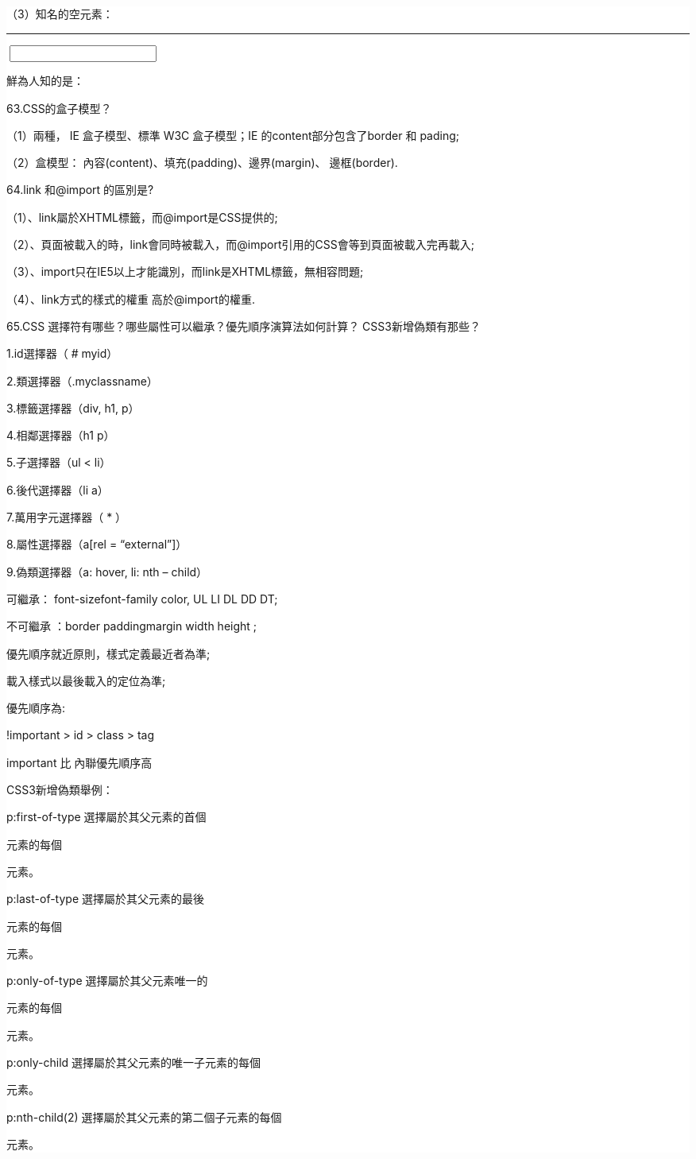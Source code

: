 （3）知名的空元素： <br> <hr> <img> <input> <link><meta>

鮮為人知的是： <area><base> <col> <command> <embed> <keygen><param> <source> <track> <wbr>

63.CSS的盒子模型？

（1）兩種， IE 盒子模型、標準 W3C 盒子模型；IE 的content部分包含了border 和 pading;

（2）盒模型： 內容(content)、填充(padding)、邊界(margin)、 邊框(border).

64.link 和@import 的區別是?

（1）、link屬於XHTML標籤，而@import是CSS提供的;

（2）、頁面被載入的時，link會同時被載入，而@import引用的CSS會等到頁面被載入完再載入;

（3）、import只在IE5以上才能識別，而link是XHTML標籤，無相容問題;

（4）、link方式的樣式的權重 高於@import的權重.

65.CSS 選擇符有哪些？哪些屬性可以繼承？優先順序演算法如何計算？ CSS3新增偽類有那些？

1.id選擇器（ # myid）

2.類選擇器（.myclassname）

3.標籤選擇器（div, h1, p）

4.相鄰選擇器（h1 p）

5.子選擇器（ul < li）

6.後代選擇器（li a）

7.萬用字元選擇器（ * ）

8.屬性選擇器（a[rel = “external”]）

9.偽類選擇器（a: hover, li: nth – child）

可繼承： font-sizefont-family color, UL LI DL DD DT;

不可繼承 ：border paddingmargin width height ;

優先順序就近原則，樣式定義最近者為準;

載入樣式以最後載入的定位為準;

優先順序為:

!important >  id > class > tag 

important 比 內聯優先順序高

CSS3新增偽類舉例：

p:first-of-type 選擇屬於其父元素的首個 <p> 元素的每個 <p> 元素。

p:last-of-type  選擇屬於其父元素的最後 <p> 元素的每個 <p> 元素。

p:only-of-type  選擇屬於其父元素唯一的 <p> 元素的每個 <p> 元素。

p:only-child    選擇屬於其父元素的唯一子元素的每個 <p> 元素。

p:nth-child(2)  選擇屬於其父元素的第二個子元素的每個 <p> 元素。
